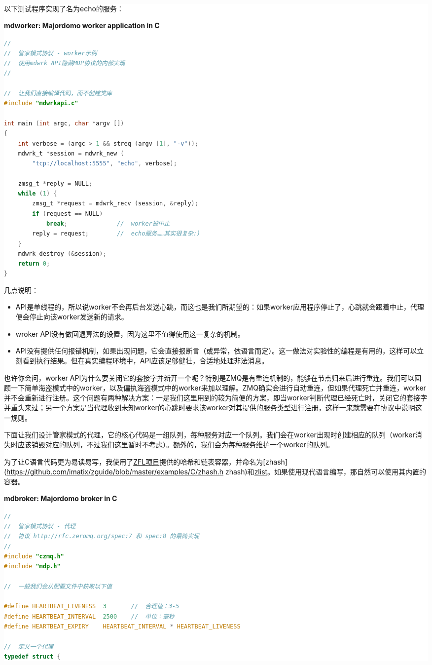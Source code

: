 以下测试程序实现了名为echo的服务：

**mdworker: Majordomo worker application in C**

```c
//
//  管家模式协议 - worker示例
//  使用mdwrk API隐藏MDP协议的内部实现
//
 
//  让我们直接编译代码，而不创建类库
#include "mdwrkapi.c"
 
int main (int argc, char *argv [])
{
    int verbose = (argc > 1 && streq (argv [1], "-v"));
    mdwrk_t *session = mdwrk_new (
        "tcp://localhost:5555", "echo", verbose);
 
    zmsg_t *reply = NULL;
    while (1) {
        zmsg_t *request = mdwrk_recv (session, &reply);
        if (request == NULL)
            break;              //  worker被中止
        reply = request;        //  echo服务……其实很复杂:)
    }
    mdwrk_destroy (&session);
    return 0;
}
```

几点说明：

* API是单线程的，所以说worker不会再后台发送心跳，而这也是我们所期望的：如果worker应用程序停止了，心跳就会跟着中止，代理便会停止向该worker发送新的请求。

* wroker API没有做回退算法的设置，因为这里不值得使用这一复杂的机制。

* API没有提供任何报错机制，如果出现问题，它会直接报断言（或异常，依语言而定）。这一做法对实验性的编程是有用的，这样可以立刻看到执行结果。但在真实编程环境中，API应该足够健壮，合适地处理非法消息。

也许你会问，worker API为什么要关闭它的套接字并新开一个呢？特别是ZMQ是有重连机制的，能够在节点归来后进行重连。我们可以回顾一下简单海盗模式中的worker，以及偏执海盗模式中的worker来加以理解。ZMQ确实会进行自动重连，但如果代理死亡并重连，worker并不会重新进行注册。这个问题有两种解决方案：一是我们这里用到的较为简便的方案，即当worker判断代理已经死亡时，关闭它的套接字并重头来过；另一个方案是当代理收到未知worker的心跳时要求该worker对其提供的服务类型进行注册，这样一来就需要在协议中说明这一规则。

下面让我们设计管家模式的代理，它的核心代码是一组队列，每种服务对应一个队列。我们会在worker出现时创建相应的队列（worker消失时应该销毁对应的队列，不过我们这里暂时不考虑）。额外的，我们会为每种服务维护一个worker的队列。

为了让C语言代码更为易读易写，我使用了[ZFL项目](http://zfl.zeromq.org)提供的哈希和链表容器，并命名为[zhash](https://github.com/imatix/zguide/blob/master/examples/C/zhash.h zhash)和[zlist](https://github.com/imatix/zguide/blob/master/examples/C/zlist.h)。如果使用现代语言编写，那自然可以使用其内置的容器。

**mdbroker: Majordomo broker in C**

```c
//
//  管家模式协议 - 代理
//  协议 http://rfc.zeromq.org/spec:7 和 spec:8 的最简实现
//
#include "czmq.h"
#include "mdp.h"
 
//  一般我们会从配置文件中获取以下值
 
#define HEARTBEAT_LIVENESS  3       //  合理值：3-5
#define HEARTBEAT_INTERVAL  2500    //  单位：毫秒
#define HEARTBEAT_EXPIRY    HEARTBEAT_INTERVAL * HEARTBEAT_LIVENESS
 
//  定义一个代理
typedef struct {
```